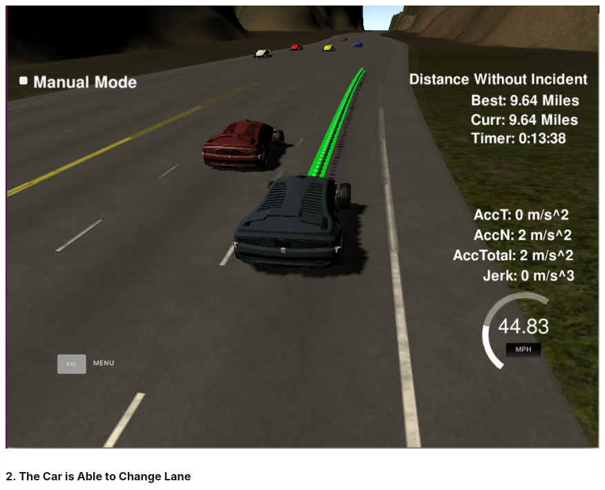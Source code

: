 <img src="doc/performance-evaluation/lane-keeping-02.png" width="100%" alt="Lane Keeping Demo 02" />

### 2. The Car is Able to Change Lane
